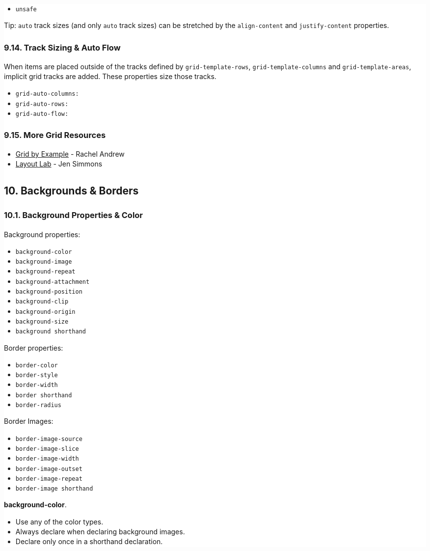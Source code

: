 - `unsafe`

Tip: `auto` track sizes (and only `auto` track sizes) can be stretched by the `align-content` and `justify-content` properties.

### 9.14. Track Sizing & Auto Flow

When items are placed outside of the tracks defined by `grid-template-rows`, `grid-template-columns` and `grid-template-areas`, implicit grid tracks are added. These properties size those tracks.

- `grid-auto-columns:`
- `grid-auto-rows:`
- `grid-auto-flow:`

### 9.15. More Grid Resources

- [Grid by Example](https://gridbyexample.com) - Rachel Andrew
- [Layout Lab](https://labs.jensimmons.com) - Jen Simmons

## 10. Backgrounds & Borders

### 10.1. Background Properties & Color

Background properties:

- `background-color `
- `background-image`
- `background-repeat`
- `background-attachment`
- `background-position`
- `background-clip`
- `background-origin`
- `background-size`
- `background shorthand`

Border properties:

- `border-color`
- `border-style`
- `border-width`
- `border shorthand`
- `border-radius`

Border Images:

- `border-image-source`
- `border-image-slice`
- `border-image-width`
- `border-image-outset`
- `border-image-repeat`
- `border-image shorthand`

**background-color**.

- Use any of the color types.
- Always declare when declaring background images.
- Declare only once in a shorthand declaration.
